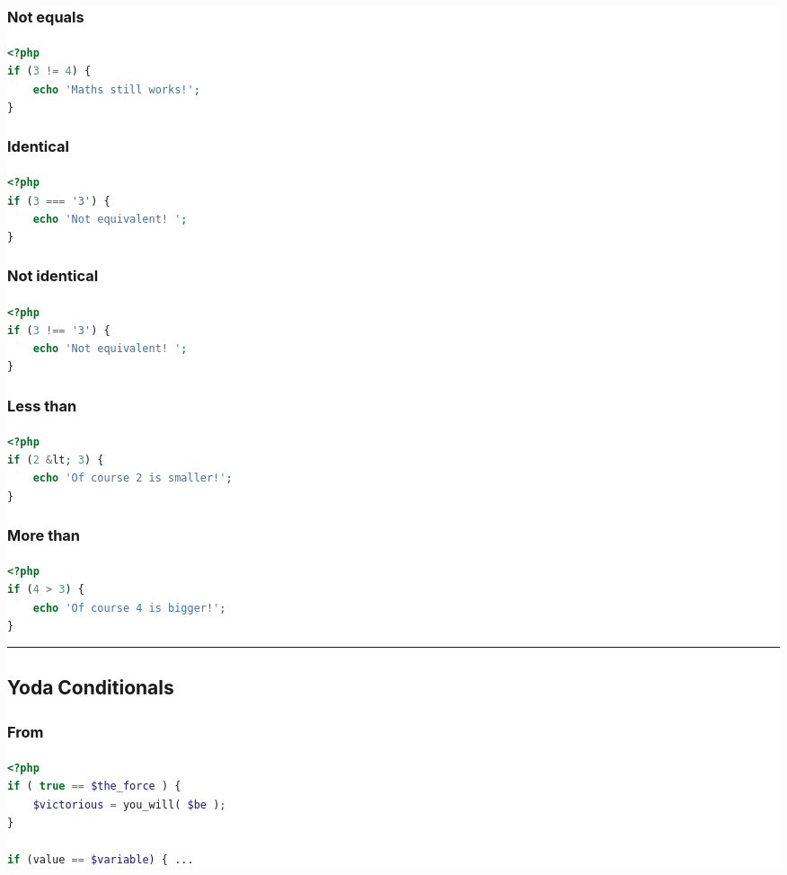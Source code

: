 ### Not equals

```php
<?php
if (3 != 4) {
    echo 'Maths still works!';
}
```

### Identical

```php
<?php
if (3 === '3') {
    echo 'Not equivalent! ';
}
```

### Not identical

```php
<?php
if (3 !== '3') {
    echo 'Not equivalent! ';
}
```

### Less than

```php
<?php
if (2 &lt; 3) {
    echo 'Of course 2 is smaller!';
}
```

### More than

```php
<?php
if (4 > 3) {
    echo 'Of course 4 is bigger!';
}
```

* * *

## Yoda Conditionals

### From

```php
<?php
if ( true == $the_force ) {
    $victorious = you_will( $be );
}

if (value == $variable) { ...
```
